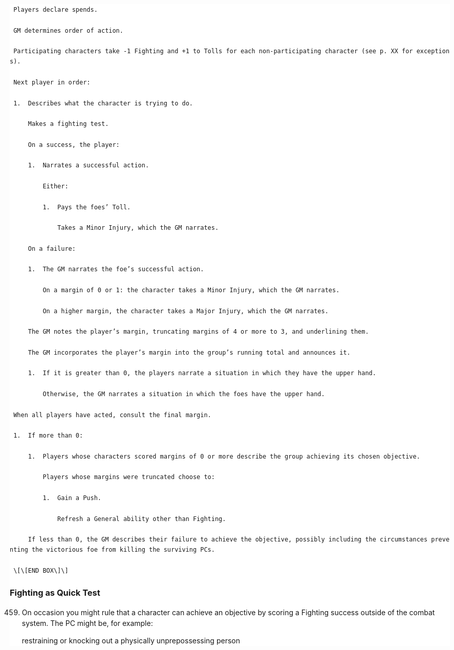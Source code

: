      Players declare spends.
     
     GM determines order of action.
     
     Participating characters take -1 Fighting and +1 to Tolls for each non-participating character (see p. XX for exceptions).
     
     Next player in order:
     
     1.  Describes what the character is trying to do.
         
         Makes a fighting test.
         
         On a success, the player:
         
         1.  Narrates a successful action.
             
             Either:
             
             1.  Pays the foes’ Toll.
                 
                 Takes a Minor Injury, which the GM narrates.
         
         On a failure:
         
         1.  The GM narrates the foe’s successful action.
             
             On a margin of 0 or 1: the character takes a Minor Injury, which the GM narrates.
             
             On a higher margin, the character takes a Major Injury, which the GM narrates.
         
         The GM notes the player’s margin, truncating margins of 4 or more to 3, and underlining them.
         
         The GM incorporates the player’s margin into the group’s running total and announces it.
         
         1.  If it is greater than 0, the players narrate a situation in which they have the upper hand.
             
             Otherwise, the GM narrates a situation in which the foes have the upper hand.
     
     When all players have acted, consult the final margin.
     
     1.  If more than 0:
         
         1.  Players whose characters scored margins of 0 or more describe the group achieving its chosen objective.
             
             Players whose margins were truncated choose to:
             
             1.  Gain a Push.
                 
                 Refresh a General ability other than Fighting.
         
         If less than 0, the GM describes their failure to achieve the objective, possibly including the circumstances preventing the victorious foe from killing the surviving PCs.
     
     \[\[END BOX\]\]

### Fighting as Quick Test

459. On occasion you might rule that a character can achieve an objective by scoring a Fighting success outside of the combat system. The PC might be, for example:
     
     restraining or knocking out a physically unprepossessing person
     